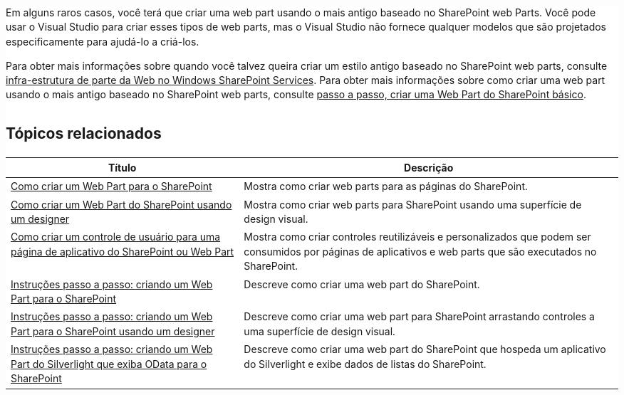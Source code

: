  Em alguns raros casos, você terá que criar uma web part usando o mais antigo baseado no SharePoint web Parts. Você pode usar o Visual Studio para criar esses tipos de web parts, mas o Visual Studio não fornece qualquer modelos que são projetados especificamente para ajudá-lo a criá-los.  
  
 Para obter mais informações sobre quando você talvez queira criar um estilo antigo baseado no SharePoint web parts, consulte [infra-estrutura de parte da Web no Windows SharePoint Services](http://go.microsoft.com/fwlink/?LinkId=169290). Para obter mais informações sobre como criar uma web part usando o mais antigo baseado no SharePoint web parts, consulte [passo a passo, criar uma Web Part do SharePoint básico](http://go.microsoft.com/fwlink/?LinkId=169288).  
  
## <a name="related-topics"></a>Tópicos relacionados  
  
|Título|Descrição|  
|-----------|-----------------|  
|[Como criar um Web Part para o SharePoint](../sharepoint/how-to-create-a-sharepoint-web-part.md)|Mostra como criar web parts para as páginas do SharePoint.|  
|[Como criar um Web Part do SharePoint usando um designer](../sharepoint/how-to-create-a-sharepoint-web-part-by-using-a-designer.md)|Mostra como criar web parts para SharePoint usando uma superfície de design visual.|  
|[Como criar um controle de usuário para uma página de aplicativo do SharePoint ou Web Part](../sharepoint/how-to-create-a-user-control-for-a-sharepoint-application-page-or-web-part.md)|Mostra como criar controles reutilizáveis e personalizados que podem ser consumidos por páginas de aplicativos e web parts que são executados no SharePoint.|  
|[Instruções passo a passo: criando um Web Part para o SharePoint](../sharepoint/walkthrough-creating-a-web-part-for-sharepoint.md)|Descreve como criar uma web part do SharePoint.|  
|[Instruções passo a passo: criando um Web Part para o SharePoint usando um designer](../sharepoint/walkthrough-creating-a-web-part-for-sharepoint-by-using-a-designer.md)|Descreve como criar uma web part para SharePoint arrastando controles a uma superfície de design visual.|  
|[Instruções passo a passo: criando um Web Part do Silverlight que exiba OData para o SharePoint](../sharepoint/walkthrough-creating-a-silverlight-web-part-that-displays-odata-for-sharepoint.md)|Descreve como criar uma web part do SharePoint que hospeda um aplicativo do Silverlight e exibe dados de listas do SharePoint.|  
  
  